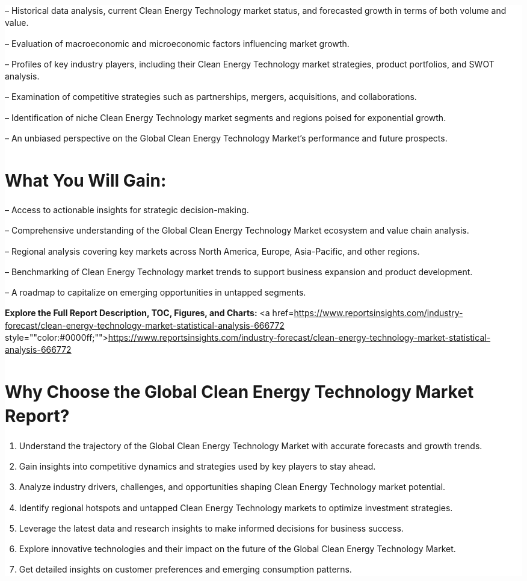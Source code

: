 – Historical data analysis, current Clean Energy Technology market status, and forecasted growth in terms of both volume and value.

– Evaluation of macroeconomic and microeconomic factors influencing market growth.

– Profiles of key industry players, including their Clean Energy Technology market strategies, product portfolios, and SWOT analysis.

– Examination of competitive strategies such as partnerships, mergers, acquisitions, and collaborations.

– Identification of niche Clean Energy Technology market segments and regions poised for exponential growth.

– An unbiased perspective on the Global Clean Energy Technology Market’s performance and future prospects.

# <strong>What You Will Gain:</strong>

– Access to actionable insights for strategic decision-making.

– Comprehensive understanding of the Global Clean Energy Technology Market ecosystem and value chain analysis.

– Regional analysis covering key markets across North America, Europe, Asia-Pacific, and other regions.

– Benchmarking of Clean Energy Technology market trends to support business expansion and product development.

– A roadmap to capitalize on emerging opportunities in untapped segments.

<strong>Explore the Full Report Description, TOC, Figures, and Charts:</strong>
<a href=https://www.reportsinsights.com/industry-forecast/clean-energy-technology-market-statistical-analysis-666772 style=""color:#0000ff;"">https://www.reportsinsights.com/industry-forecast/clean-energy-technology-market-statistical-analysis-666772</a>

# <strong>Why Choose the Global Clean Energy Technology Market Report?</strong>

1. Understand the trajectory of the Global Clean Energy Technology Market with accurate forecasts and growth trends.

2. Gain insights into competitive dynamics and strategies used by key players to stay ahead.

3. Analyze industry drivers, challenges, and opportunities shaping Clean Energy Technology market potential.

4. Identify regional hotspots and untapped Clean Energy Technology markets to optimize investment strategies.

5. Leverage the latest data and research insights to make informed decisions for business success.

6. Explore innovative technologies and their impact on the future of the Global Clean Energy Technology Market.

7. Get detailed insights on customer preferences and emerging consumption patterns.
